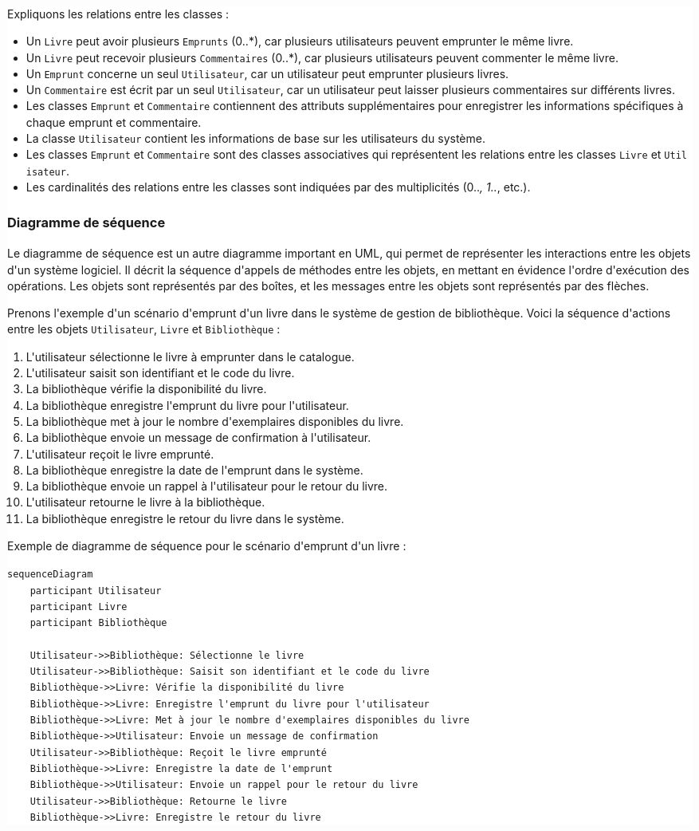 Expliquons les relations entre les classes :
- Un `Livre` peut avoir plusieurs `Emprunts` (0..*), car plusieurs utilisateurs peuvent emprunter le même livre.
- Un `Livre` peut recevoir plusieurs `Commentaires` (0..*), car plusieurs utilisateurs peuvent commenter le même livre.
- Un `Emprunt` concerne un seul `Utilisateur`, car un utilisateur peut emprunter plusieurs livres.
- Un `Commentaire` est écrit par un seul `Utilisateur`, car un utilisateur peut laisser plusieurs commentaires sur différents livres.
- Les classes `Emprunt` et `Commentaire` contiennent des attributs supplémentaires pour enregistrer les informations spécifiques à chaque emprunt et commentaire.
- La classe `Utilisateur` contient les informations de base sur les utilisateurs du système.
- Les classes `Emprunt` et `Commentaire` sont des classes associatives qui représentent les relations entre les classes `Livre` et `Utilisateur`.
- Les cardinalités des relations entre les classes sont indiquées par des multiplicités (0..*, 1..*, etc.).

### Diagramme de séquence

Le diagramme de séquence est un autre diagramme important en UML, qui permet de représenter les interactions entre les objets d'un système logiciel. Il décrit la séquence d'appels de méthodes entre les objets, en mettant en évidence l'ordre d'exécution des opérations. Les objets sont représentés par des boîtes, et les messages entre les objets sont représentés par des flèches.

Prenons l'exemple d'un scénario d'emprunt d'un livre dans le système de gestion de bibliothèque. Voici la séquence d'actions entre les objets `Utilisateur`, `Livre` et `Bibliothèque` :
1. L'utilisateur sélectionne le livre à emprunter dans le catalogue.
2. L'utilisateur saisit son identifiant et le code du livre.
3. La bibliothèque vérifie la disponibilité du livre.
4. La bibliothèque enregistre l'emprunt du livre pour l'utilisateur.
5. La bibliothèque met à jour le nombre d'exemplaires disponibles du livre.
6. La bibliothèque envoie un message de confirmation à l'utilisateur.
7. L'utilisateur reçoit le livre emprunté.
8. La bibliothèque enregistre la date de l'emprunt dans le système.
9. La bibliothèque envoie un rappel à l'utilisateur pour le retour du livre.
10. L'utilisateur retourne le livre à la bibliothèque.
11. La bibliothèque enregistre le retour du livre dans le système.

Exemple de diagramme de séquence pour le scénario d'emprunt d'un livre :

```mermaid
sequenceDiagram
    participant Utilisateur
    participant Livre
    participant Bibliothèque

    Utilisateur->>Bibliothèque: Sélectionne le livre
    Utilisateur->>Bibliothèque: Saisit son identifiant et le code du livre
    Bibliothèque->>Livre: Vérifie la disponibilité du livre
    Bibliothèque->>Livre: Enregistre l'emprunt du livre pour l'utilisateur
    Bibliothèque->>Livre: Met à jour le nombre d'exemplaires disponibles du livre
    Bibliothèque->>Utilisateur: Envoie un message de confirmation
    Utilisateur->>Bibliothèque: Reçoit le livre emprunté
    Bibliothèque->>Livre: Enregistre la date de l'emprunt
    Bibliothèque->>Utilisateur: Envoie un rappel pour le retour du livre
    Utilisateur->>Bibliothèque: Retourne le livre
    Bibliothèque->>Livre: Enregistre le retour du livre
```
